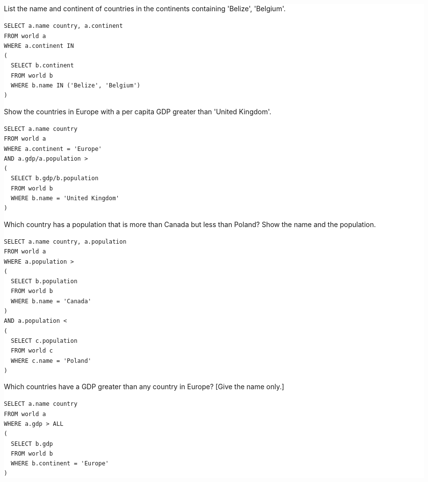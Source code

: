 List the name and continent of countries in the continents containing 'Belize', 'Belgium'.

    SELECT a.name country, a.continent
    FROM world a
    WHERE a.continent IN
    (
      SELECT b.continent
      FROM world b
      WHERE b.name IN ('Belize', 'Belgium')
    )


Show the countries in Europe with a per capita GDP greater than 'United Kingdom'.

    SELECT a.name country
    FROM world a
    WHERE a.continent = 'Europe'
    AND a.gdp/a.population >
    (
      SELECT b.gdp/b.population
      FROM world b
      WHERE b.name = 'United Kingdom'
    )


Which country has a population that is more than Canada but less than Poland? Show the name and the population.

    SELECT a.name country, a.population
    FROM world a
    WHERE a.population >
    (
      SELECT b.population
      FROM world b
      WHERE b.name = 'Canada'
    )
    AND a.population <
    (
      SELECT c.population
      FROM world c
      WHERE c.name = 'Poland'
    )


Which countries have a GDP greater than any country in Europe? [Give the
name only.]

    SELECT a.name country
    FROM world a
    WHERE a.gdp > ALL
    (
      SELECT b.gdp
      FROM world b
      WHERE b.continent = 'Europe'
    )

